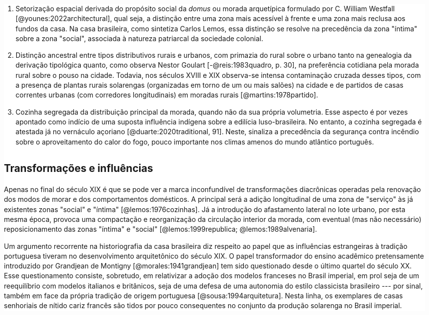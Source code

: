 1. Setorização espacial derivada do propósito social da *domus* ou
   morada arquetípica formulado por C. William Westfall
   [@younes:2022architectural], qual seja, a distinção entre uma zona
   mais acessível à frente e uma zona mais reclusa aos fundos da casa.
   Na casa brasileira, como sintetiza Carlos Lemos, essa distinção se
   resolve na precedência da zona "íntima" sobre a zona "social",
   associada à natureza patriarcal da sociedade colonial.

2. Distinção ancestral entre tipos distributivos rurais e urbanos, com
   primazia do rural sobre o urbano tanto na genealogia da derivação
   tipológica quanto, como observa Nestor Goulart [-@reis:1983quadro, p.
   30], na preferência cotidiana pela morada rural sobre o pouso na
   cidade. Todavia, nos séculos XVIII e XIX observa-se intensa
   contaminação cruzada desses tipos, com a presença de plantas rurais
   solarengas (organizadas em torno de um ou mais salões) na cidade e de
   partidos de casas correntes urbanas (com corredores longitudinais) em
   moradas rurais [@martins:1978partido].

3. Cozinha segregada da distribuição principal da morada, quando não da
   sua própria volumetria. Esse aspecto é por vezes apontado como
   indício de uma suposta influência indígena sobre a edilícia
   luso-brasileira. No entanto, a cozinha segregada é atestada já no
   vernáculo açoriano [@duarte:2020traditional, 91]. Neste, sinaliza a
   precedência da segurança contra incêndio sobre o aproveitamento do
   calor do fogo, pouco importante nos climas amenos do mundo atlântico
   português.

## Transformações e influências ##

Apenas no final do século XIX é que se pode ver a marca inconfundível de
transformações diacrônicas operadas pela renovação dos modos de morar e
dos comportamentos domésticos. A principal será a adição longitudinal de
uma zona de "serviço" às já existentes zonas "social" e "íntima"
[@lemos:1976cozinhas]. Já a introdução do afastamento lateral no lote
urbano, por esta mesma época, provoca uma compactação e reorganização da
circulação interior da morada, com eventual (mas não necessário)
reposicionamento das zonas "íntima" e "social" [@lemos:1999republica;
@lemos:1989alvenaria].

Um argumento recorrente na historiografia da casa brasileira diz
respeito ao papel que as influências estrangeiras à tradição portuguesa
tiveram no desenvolvimento arquitetônico do século XIX. O papel
transformador do ensino acadêmico pretensamente introduzido por
Grandjean de Montigny [@morales:1941grandjean] tem sido questionado
desde o último quartel do século XX. Esse questionamento consiste,
sobretudo, em relativizar a adoção dos modelos franceses no Brasil
imperial, em prol seja de um reequilíbrio com modelos italianos e
britânicos, seja de uma defesa de uma autonomia do estilo classicista
brasileiro --- por sinal, também em face da própria tradição de origem
portuguesa [@sousa:1994arquitetura]. Nesta linha, os exemplares de casas
senhoriais de nítido cariz francês são tidos por pouco consequentes no
conjunto da produção solarenga no Brasil imperial.


[^1]: Estudante de graduação em Arquitetura e Urbanismo na Universidade
[^2]: Professor associado da Faculdade de Arquitetura e Urbanismo da